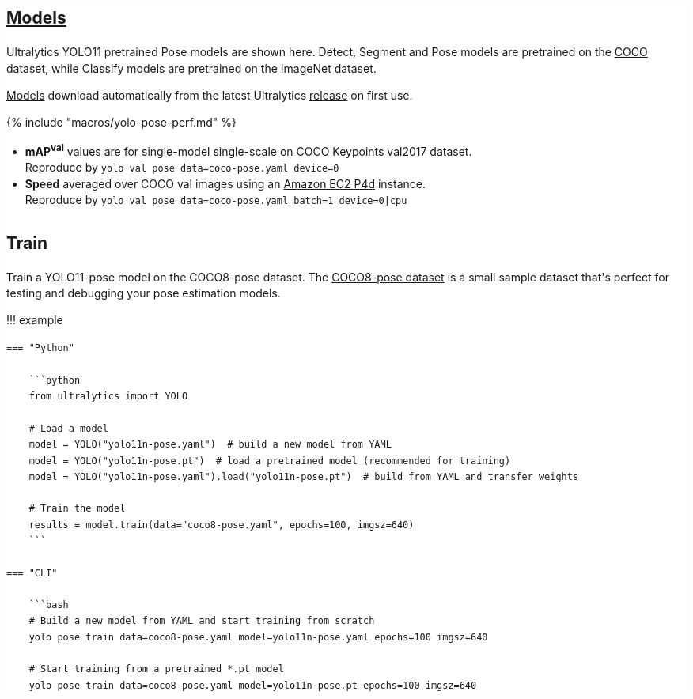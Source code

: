 ## [Models](https://github.com/ultralytics/ultralytics/tree/main/ultralytics/cfg/models/11)

Ultralytics YOLO11 pretrained Pose models are shown here. Detect, Segment and Pose models are pretrained on the [COCO](https://github.com/ultralytics/ultralytics/blob/main/ultralytics/cfg/datasets/coco.yaml) dataset, while Classify models are pretrained on the [ImageNet](https://github.com/ultralytics/ultralytics/blob/main/ultralytics/cfg/datasets/ImageNet.yaml) dataset.

[Models](https://github.com/ultralytics/ultralytics/tree/main/ultralytics/cfg/models) download automatically from the latest Ultralytics [release](https://github.com/ultralytics/assets/releases) on first use.

{% include "macros/yolo-pose-perf.md" %}

- **mAP<sup>val</sup>** values are for single-model single-scale on [COCO Keypoints val2017](https://cocodataset.org/) dataset. <br>Reproduce by `yolo val pose data=coco-pose.yaml device=0`
- **Speed** averaged over COCO val images using an [Amazon EC2 P4d](https://aws.amazon.com/ec2/instance-types/p4/) instance. <br>Reproduce by `yolo val pose data=coco-pose.yaml batch=1 device=0|cpu`

## Train

Train a YOLO11-pose model on the COCO8-pose dataset. The [COCO8-pose dataset](https://docs.ultralytics.com/datasets/pose/coco8-pose/) is a small sample dataset that's perfect for testing and debugging your pose estimation models.

!!! example

    === "Python"

        ```python
        from ultralytics import YOLO

        # Load a model
        model = YOLO("yolo11n-pose.yaml")  # build a new model from YAML
        model = YOLO("yolo11n-pose.pt")  # load a pretrained model (recommended for training)
        model = YOLO("yolo11n-pose.yaml").load("yolo11n-pose.pt")  # build from YAML and transfer weights

        # Train the model
        results = model.train(data="coco8-pose.yaml", epochs=100, imgsz=640)
        ```

    === "CLI"

        ```bash
        # Build a new model from YAML and start training from scratch
        yolo pose train data=coco8-pose.yaml model=yolo11n-pose.yaml epochs=100 imgsz=640

        # Start training from a pretrained *.pt model
        yolo pose train data=coco8-pose.yaml model=yolo11n-pose.pt epochs=100 imgsz=640
